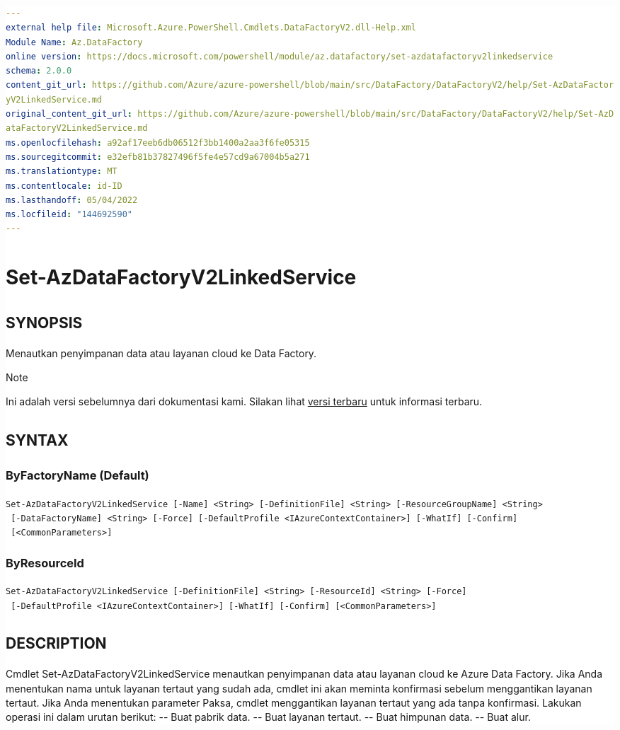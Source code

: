 ```yaml
---
external help file: Microsoft.Azure.PowerShell.Cmdlets.DataFactoryV2.dll-Help.xml
Module Name: Az.DataFactory
online version: https://docs.microsoft.com/powershell/module/az.datafactory/set-azdatafactoryv2linkedservice
schema: 2.0.0
content_git_url: https://github.com/Azure/azure-powershell/blob/main/src/DataFactory/DataFactoryV2/help/Set-AzDataFactoryV2LinkedService.md
original_content_git_url: https://github.com/Azure/azure-powershell/blob/main/src/DataFactory/DataFactoryV2/help/Set-AzDataFactoryV2LinkedService.md
ms.openlocfilehash: a92af17eeb6db06512f3bb1400a2aa3f6fe05315
ms.sourcegitcommit: e32efb81b37827496f5fe4e57cd9a67004b5a271
ms.translationtype: MT
ms.contentlocale: id-ID
ms.lasthandoff: 05/04/2022
ms.locfileid: "144692590"
---
```

# Set-AzDataFactoryV2LinkedService

## SYNOPSIS
Menautkan penyimpanan data atau layanan cloud ke Data Factory.

> [!NOTE]
>Ini adalah versi sebelumnya dari dokumentasi kami. Silakan lihat [versi terbaru](/powershell/module/az.datafactory/set-azdatafactoryv2linkedservice) untuk informasi terbaru.

## SYNTAX

### ByFactoryName (Default)
```
Set-AzDataFactoryV2LinkedService [-Name] <String> [-DefinitionFile] <String> [-ResourceGroupName] <String>
 [-DataFactoryName] <String> [-Force] [-DefaultProfile <IAzureContextContainer>] [-WhatIf] [-Confirm]
 [<CommonParameters>]
```

### ByResourceId
```
Set-AzDataFactoryV2LinkedService [-DefinitionFile] <String> [-ResourceId] <String> [-Force]
 [-DefaultProfile <IAzureContextContainer>] [-WhatIf] [-Confirm] [<CommonParameters>]
```

## DESCRIPTION
Cmdlet Set-AzDataFactoryV2LinkedService menautkan penyimpanan data atau layanan cloud ke Azure Data Factory.
Jika Anda menentukan nama untuk layanan tertaut yang sudah ada, cmdlet ini akan meminta konfirmasi sebelum menggantikan layanan tertaut.
Jika Anda menentukan parameter Paksa, cmdlet menggantikan layanan tertaut yang ada tanpa konfirmasi.
Lakukan operasi ini dalam urutan berikut: -- Buat pabrik data.
-- Buat layanan tertaut.
-- Buat himpunan data.
-- Buat alur.
